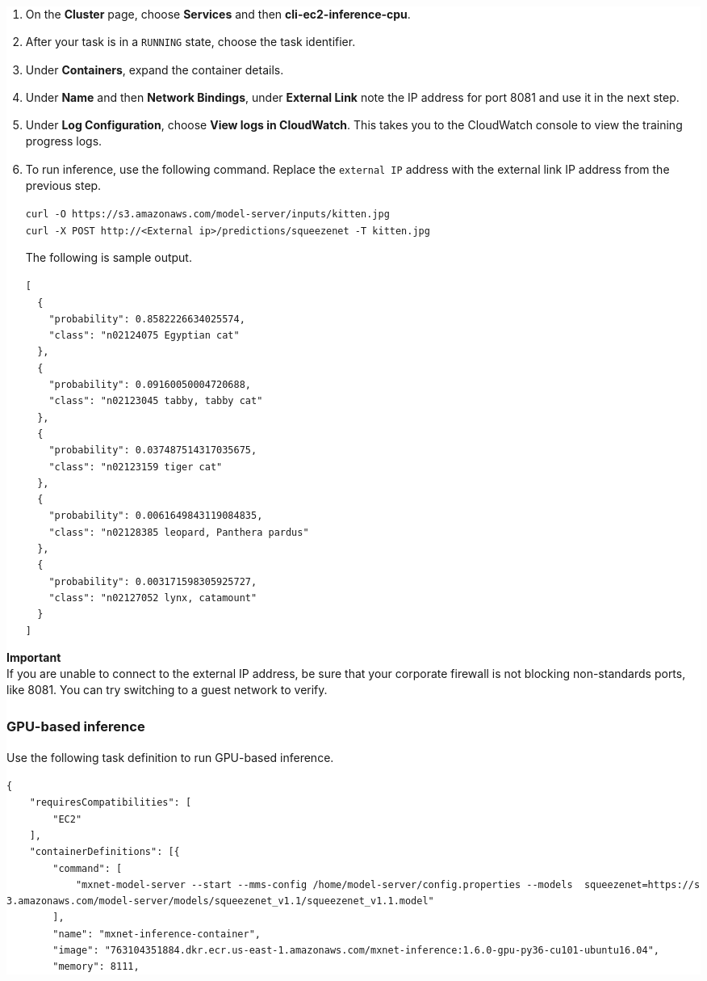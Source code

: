    1. On the **Cluster** page, choose **Services** and then **cli\-ec2\-inference\-cpu**\.

   1. After your task is in a `RUNNING` state, choose the task identifier\.

   1. Under **Containers**, expand the container details\.

   1. Under **Name** and then **Network Bindings**, under **External Link** note the IP address for port 8081 and use it in the next step\.

   1. Under **Log Configuration**, choose **View logs in CloudWatch**\. This takes you to the CloudWatch console to view the training progress logs\.

1. To run inference, use the following command\. Replace the `external IP` address with the external link IP address from the previous step\.

   ```
   curl -O https://s3.amazonaws.com/model-server/inputs/kitten.jpg
   curl -X POST http://<External ip>/predictions/squeezenet -T kitten.jpg
   ```

   The following is sample output\.

   ```
   [
     {
       "probability": 0.8582226634025574,
       "class": "n02124075 Egyptian cat"
     },
     {
       "probability": 0.09160050004720688,
       "class": "n02123045 tabby, tabby cat"
     },
     {
       "probability": 0.037487514317035675,
       "class": "n02123159 tiger cat"
     },
     {
       "probability": 0.0061649843119084835,
       "class": "n02128385 leopard, Panthera pardus"
     },
     {
       "probability": 0.003171598305925727,
       "class": "n02127052 lynx, catamount"
     }
   ]
   ```
**Important**  
If you are unable to connect to the external IP address, be sure that your corporate firewall is not blocking non\-standards ports, like 8081\. You can try switching to a guest network to verify\.

### GPU\-based inference<a name="deep-learning-containers-ecs-tutorials-inference-mxnet-gpu"></a>

 Use the following task definition to run GPU\-based inference\.

```
{
	"requiresCompatibilities": [
		"EC2"
	],
	"containerDefinitions": [{
		"command": [
			"mxnet-model-server --start --mms-config /home/model-server/config.properties --models  squeezenet=https://s3.amazonaws.com/model-server/models/squeezenet_v1.1/squeezenet_v1.1.model"
		],
		"name": "mxnet-inference-container",
		"image": "763104351884.dkr.ecr.us-east-1.amazonaws.com/mxnet-inference:1.6.0-gpu-py36-cu101-ubuntu16.04",
		"memory": 8111,
```